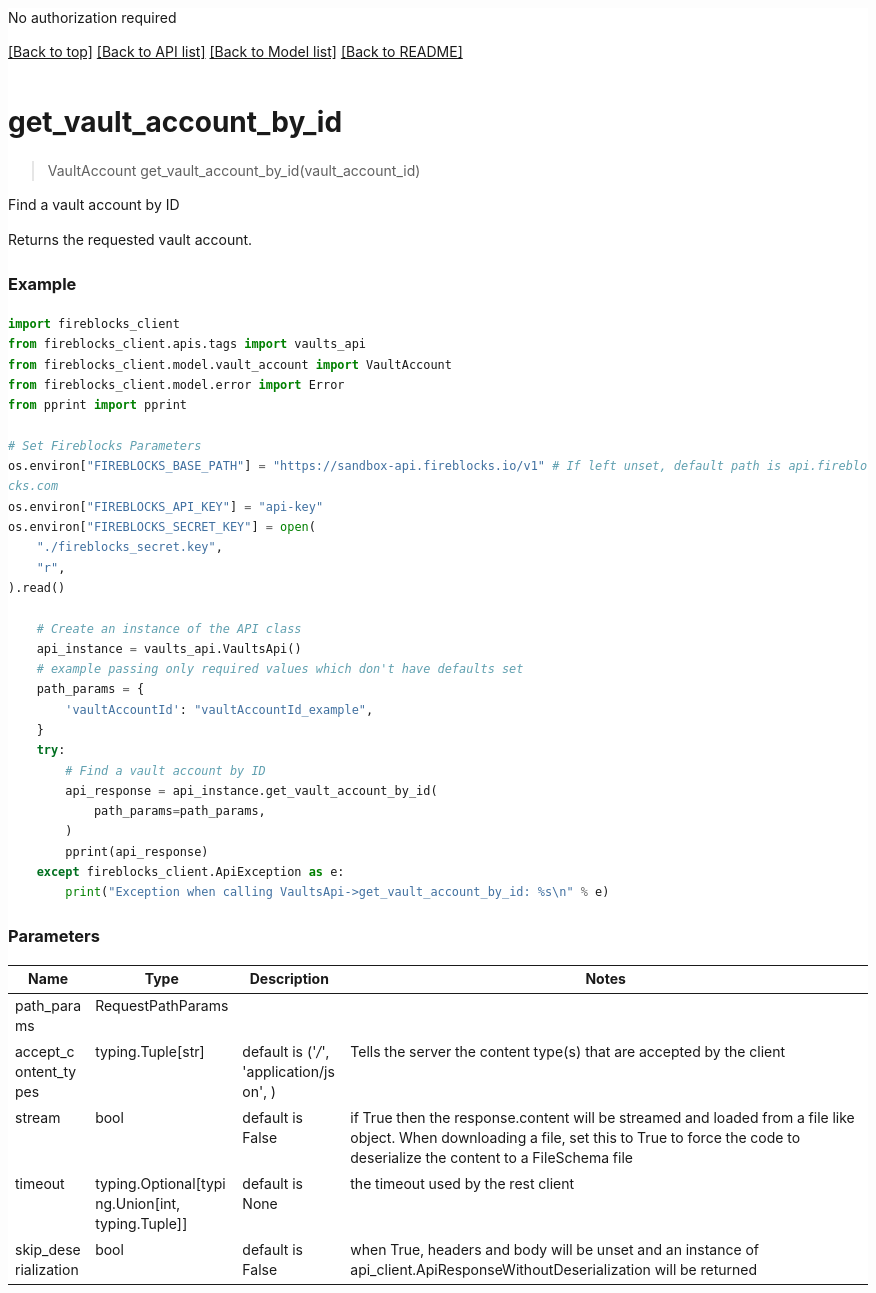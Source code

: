 No authorization required

[[Back to top]](#__pageTop) [[Back to API list]](../../../README.md#documentation-for-api-endpoints) [[Back to Model list]](../../../README.md#documentation-for-models) [[Back to README]](../../../README.md)

# **get_vault_account_by_id**
<a id="get_vault_account_by_id"></a>
> VaultAccount get_vault_account_by_id(vault_account_id)

Find a vault account by ID

Returns the requested vault account.

### Example

```python
import fireblocks_client
from fireblocks_client.apis.tags import vaults_api
from fireblocks_client.model.vault_account import VaultAccount
from fireblocks_client.model.error import Error
from pprint import pprint

# Set Fireblocks Parameters
os.environ["FIREBLOCKS_BASE_PATH"] = "https://sandbox-api.fireblocks.io/v1" # If left unset, default path is api.fireblocks.com
os.environ["FIREBLOCKS_API_KEY"] = "api-key"
os.environ["FIREBLOCKS_SECRET_KEY"] = open(
    "./fireblocks_secret.key",
    "r",
).read()

    # Create an instance of the API class
    api_instance = vaults_api.VaultsApi()
    # example passing only required values which don't have defaults set
    path_params = {
        'vaultAccountId': "vaultAccountId_example",
    }
    try:
        # Find a vault account by ID
        api_response = api_instance.get_vault_account_by_id(
            path_params=path_params,
        )
        pprint(api_response)
    except fireblocks_client.ApiException as e:
        print("Exception when calling VaultsApi->get_vault_account_by_id: %s\n" % e)
```
### Parameters

Name | Type | Description  | Notes
------------- | ------------- | ------------- | -------------
path_params | RequestPathParams | |
accept_content_types | typing.Tuple[str] | default is ('*/*', 'application/json', ) | Tells the server the content type(s) that are accepted by the client
stream | bool | default is False | if True then the response.content will be streamed and loaded from a file like object. When downloading a file, set this to True to force the code to deserialize the content to a FileSchema file
timeout | typing.Optional[typing.Union[int, typing.Tuple]] | default is None | the timeout used by the rest client
skip_deserialization | bool | default is False | when True, headers and body will be unset and an instance of api_client.ApiResponseWithoutDeserialization will be returned
